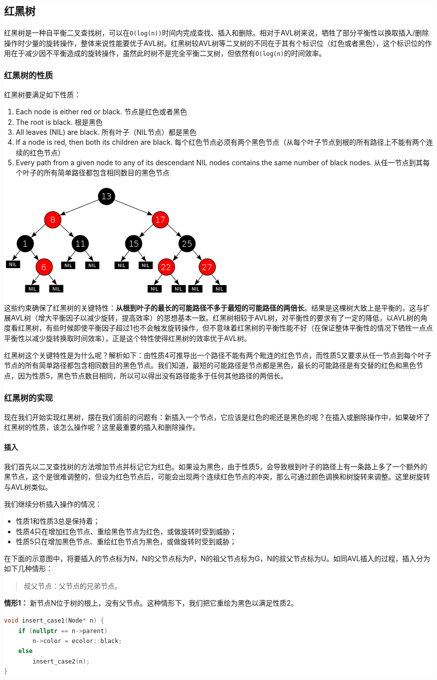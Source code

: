 ## 红黑树
红黑树是一种自平衡二叉查找树，可以在`O(log(n))`时间内完成查找、插入和删除。相对于AVL树来说，牺牲了部分平衡性以换取插入/删除操作时少量的旋转操作，整体来说性能要优于AVL树。红黑树较AVL树等二叉树的不同在于其有个标识位（红色或者黑色），这个标识位的作用在于减少因不平衡造成的旋转操作，虽然此时树不是完全平衡二叉树，但依然有`O(log(n)`的时间效率。

### 红黑树的性质
红黑树要满足如下性质：
1. Each node is either red or black. 节点是红色或者黑色
2. The root is black. 根是黑色
3. All leaves (NIL) are black. 所有叶子（NIL节点）都是黑色
4. If a node is red, then both its children are black. 每个红色节点必须有两个黑色节点（从每个叶子节点到根的所有路径上不能有两个连续的红色节点）
5. Every path from a given node to any of its descendant NIL nodes contains the same number of black nodes. 从任一节点到其每个叶子的所有简单路径都包含相同数目的黑色节点

![image](../images/red-black_tree_example.svg.png)  

这些约束确保了红黑树的关键特性：**从根到叶子的最长的可能路径不多于最短的可能路径的两倍长**。结果是这棵树大致上是平衡的，这与扩展AVL树（增大平衡因子以减少旋转，提高效率）的思想基本一致。红黑树相较于AVL树，对平衡性的要求有了一定的降低，以AVL树的角度看红黑树，有些时候即使平衡因子超过1也不会触发旋转操作，但不意味着红黑树的平衡性能不好（在保证整体平衡性的情况下牺牲一点点平衡性以减少旋转换取时间效率），正是这个特性使得红黑树的效率优于AVL树。

红黑树这个关键特性是为什么呢？解析如下：由性质4可推导出一个路径不能有两个毗连的红色节点，而性质5又要求从任一节点到每个叶子节点的所有简单路径都包含相同数目的黑色节点。我们知道，最短的可能路径是节点都是黑色，最长的可能路径是有交替的红色和黑色节点，因为性质5，黑色节点数目相同，所以可以得出没有路径能多于任何其他路径的两倍长。


### 红黑树的实现
现在我们开始实现红黑树，摆在我们面前的问题有：新插入一个节点，它应该是红色的呢还是黑色的呢？在插入或删除操作中，如果破坏了红黑树的性质，该怎么操作呢？这里最重要的插入和删除操作。

#### 插入
我们首先以二叉查找树的方法增加节点并标记它为红色。如果设为黑色，由于性质5，会导致根到叶子的路径上有一条路上多了一个额外的黑节点，这个是很难调整的，但设为红色节点后，可能会出现两个连续红色节点的冲突，那么可通过颜色调换和树旋转来调整。这里树旋转与AVL树类似。

我们继续分析插入操作的情况：
- 性质1和性质3总是保持着；
- 性质4只在增加红色节点、重绘黑色节点为红色，或做旋转时受到威胁；
- 性质5只在增加黑色节点、重绘红色节点为黑色，或做旋转时受到威胁；

在下面的示意图中，将要插入的节点标为N，N的父节点标为P，N的祖父节点标为G，N的叔父节点标为U。如同AVL插入的过程，插入分为如下几种情形：
>叔父节点：父节点的兄弟节点。

**情形1：** 新节点N位于树的根上，没有父节点。这种情形下，我们把它重绘为黑色以满足性质2。
```c++
void insert_case1(Node* n) {
    if (nullptr == n->parent)
        n->color = ecolor::black;
    else
        insert_case2(n);
}
```

